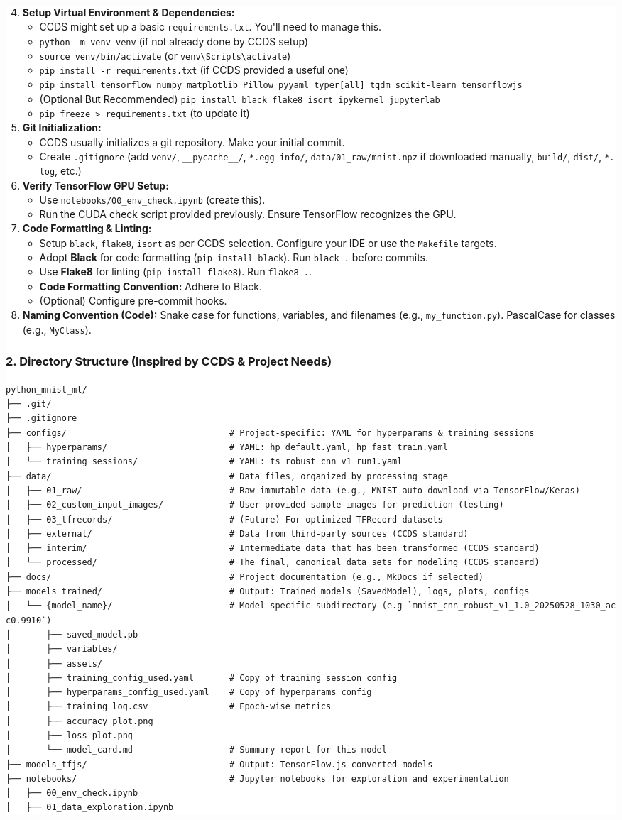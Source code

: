 4. **Setup Virtual Environment & Dependencies:**
   - CCDS might set up a basic `requirements.txt`. You'll need to manage this.
   - `python -m venv venv` (if not already done by CCDS setup)
   - `source venv/bin/activate` (or `venv\Scripts\activate`)
   - `pip install -r requirements.txt` (if CCDS provided a useful one)
   - `pip install tensorflow numpy matplotlib Pillow pyyaml typer[all] tqdm scikit-learn tensorflowjs`
   - (Optional But Recommended) `pip install black flake8 isort ipykernel jupyterlab`
   - `pip freeze > requirements.txt` (to update it)
5. **Git Initialization:**
   - CCDS usually initializes a git repository. Make your initial commit.
   - Create `.gitignore` (add `venv/`, `__pycache__/`, `*.egg-info/`, `data/01_raw/mnist.npz` if downloaded manually, `build/`, `dist/`, `*.log`, etc.)
6. **Verify TensorFlow GPU Setup:**
   - Use `notebooks/00_env_check.ipynb` (create this).
   - Run the CUDA check script provided previously. Ensure TensorFlow recognizes the GPU.
7. **Code Formatting & Linting:**
   - Setup `black`, `flake8`, `isort` as per CCDS selection. Configure your IDE or use the `Makefile` targets.
   - Adopt **Black** for code formatting (`pip install black`). Run `black .` before commits.
   - Use **Flake8** for linting (`pip install flake8`). Run `flake8 .`.
   - **Code Formatting Convention:** Adhere to Black.
   - (Optional) Configure pre-commit hooks.
8. **Naming Convention (Code):** Snake case for functions, variables, and filenames (e.g., `my_function.py`). PascalCase for classes (e.g., `MyClass`).

### **2. Directory Structure (Inspired by CCDS & Project Needs)**

```plaintext
python_mnist_ml/
├── .git/
├── .gitignore
├── configs/                                # Project-specific: YAML for hyperparams & training sessions
│   ├── hyperparams/                        # YAML: hp_default.yaml, hp_fast_train.yaml
│   └── training_sessions/                  # YAML: ts_robust_cnn_v1_run1.yaml
├── data/                                   # Data files, organized by processing stage
│   ├── 01_raw/                             # Raw immutable data (e.g., MNIST auto-download via TensorFlow/Keras)
│   ├── 02_custom_input_images/             # User-provided sample images for prediction (testing)
│   ├── 03_tfrecords/                       # (Future) For optimized TFRecord datasets
│   ├── external/                           # Data from third-party sources (CCDS standard)
│   ├── interim/                            # Intermediate data that has been transformed (CCDS standard)
│   └── processed/                          # The final, canonical data sets for modeling (CCDS standard)
├── docs/                                   # Project documentation (e.g., MkDocs if selected)
├── models_trained/                         # Output: Trained models (SavedModel), logs, plots, configs
│   └── {model_name}/                       # Model-specific subdirectory (e.g `mnist_cnn_robust_v1_1.0_20250528_1030_acc0.9910`)
│       ├── saved_model.pb
│       ├── variables/
│       ├── assets/
│       ├── training_config_used.yaml       # Copy of training session config
│       ├── hyperparams_config_used.yaml    # Copy of hyperparams config
│       ├── training_log.csv                # Epoch-wise metrics
│       ├── accuracy_plot.png
│       ├── loss_plot.png
│       └── model_card.md                   # Summary report for this model
├── models_tfjs/                            # Output: TensorFlow.js converted models
├── notebooks/                              # Jupyter notebooks for exploration and experimentation
│   ├── 00_env_check.ipynb
│   ├── 01_data_exploration.ipynb
```